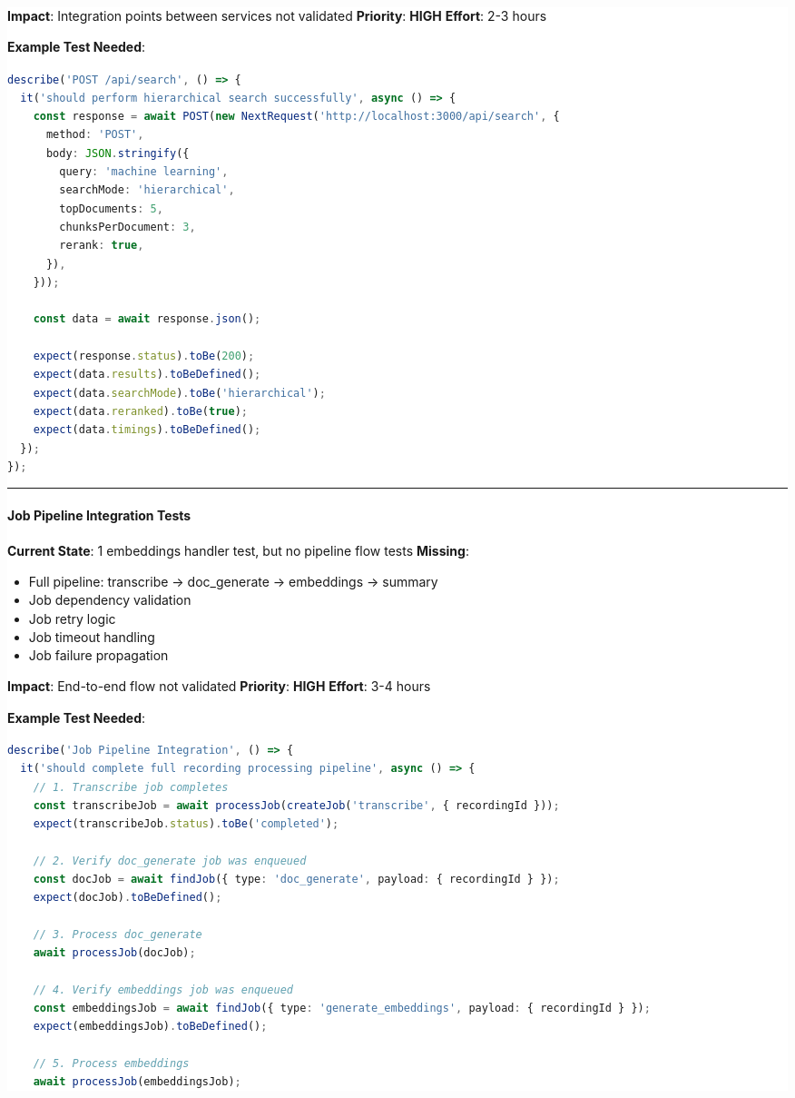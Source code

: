 **Impact**: Integration points between services not validated
**Priority**: **HIGH**
**Effort**: 2-3 hours

**Example Test Needed**:
```typescript
describe('POST /api/search', () => {
  it('should perform hierarchical search successfully', async () => {
    const response = await POST(new NextRequest('http://localhost:3000/api/search', {
      method: 'POST',
      body: JSON.stringify({
        query: 'machine learning',
        searchMode: 'hierarchical',
        topDocuments: 5,
        chunksPerDocument: 3,
        rerank: true,
      }),
    }));

    const data = await response.json();

    expect(response.status).toBe(200);
    expect(data.results).toBeDefined();
    expect(data.searchMode).toBe('hierarchical');
    expect(data.reranked).toBe(true);
    expect(data.timings).toBeDefined();
  });
});
```

---

#### Job Pipeline Integration Tests
**Current State**: 1 embeddings handler test, but no pipeline flow tests
**Missing**:
- Full pipeline: transcribe → doc_generate → embeddings → summary
- Job dependency validation
- Job retry logic
- Job timeout handling
- Job failure propagation

**Impact**: End-to-end flow not validated
**Priority**: **HIGH**
**Effort**: 3-4 hours

**Example Test Needed**:
```typescript
describe('Job Pipeline Integration', () => {
  it('should complete full recording processing pipeline', async () => {
    // 1. Transcribe job completes
    const transcribeJob = await processJob(createJob('transcribe', { recordingId }));
    expect(transcribeJob.status).toBe('completed');

    // 2. Verify doc_generate job was enqueued
    const docJob = await findJob({ type: 'doc_generate', payload: { recordingId } });
    expect(docJob).toBeDefined();

    // 3. Process doc_generate
    await processJob(docJob);

    // 4. Verify embeddings job was enqueued
    const embeddingsJob = await findJob({ type: 'generate_embeddings', payload: { recordingId } });
    expect(embeddingsJob).toBeDefined();

    // 5. Process embeddings
    await processJob(embeddingsJob);
```